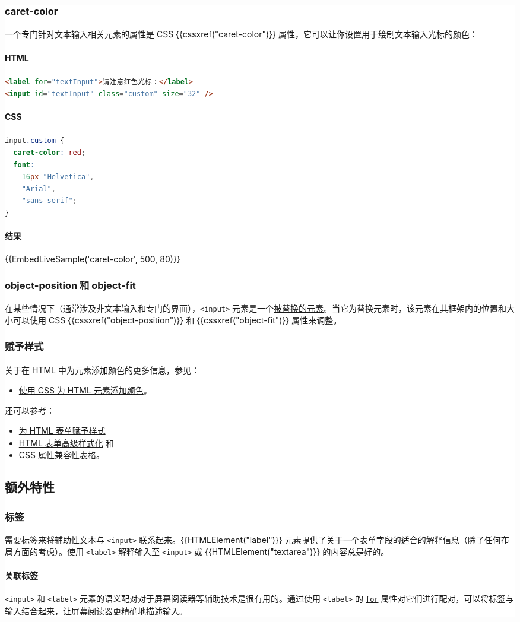 ### caret-color

一个专门针对文本输入相关元素的属性是 CSS {{cssxref("caret-color")}} 属性，它可以让你设置用于绘制文本输入光标的颜色：

#### HTML

```html
<label for="textInput">请注意红色光标：</label>
<input id="textInput" class="custom" size="32" />
```

#### CSS

```css
input.custom {
  caret-color: red;
  font:
    16px "Helvetica",
    "Arial",
    "sans-serif";
}
```

#### 结果

{{EmbedLiveSample('caret-color', 500, 80)}}

### object-position 和 object-fit

在某些情况下（通常涉及非文本输入和专门的界面），`<input>` 元素是一个[被替换的元素](/zh-CN/docs/Web/CSS/Replaced_element)。当它为替换元素时，该元素在其框架内的位置和大小可以使用 CSS {{cssxref("object-position")}} 和 {{cssxref("object-fit")}} 属性来调整。

### 赋予样式

关于在 HTML 中为元素添加颜色的更多信息，参见：

- [使用 CSS 为 HTML 元素添加颜色](/zh-CN/docs/Web/CSS/CSS_colors/Applying_color)。

还可以参考：

- [为 HTML 表单赋予样式](/zh-CN/docs/Learn/Forms/Styling_web_forms)
- [HTML 表单高级样式化](/zh-CN/docs/Learn/Forms/Advanced_form_styling) 和
- [CSS 属性兼容性表格](/zh-CN/docs/Learn/Forms/Property_compatibility_table_for_form_controls)。

## 额外特性

### 标签

需要标签来将辅助性文本与 `<input>` 联系起来。{{HTMLElement("label")}} 元素提供了关于一个表单字段的适合的解释信息（除了任何布局方面的考虑）。使用 `<label>` 解释输入至 `<input>` 或 {{HTMLElement("textarea")}} 的内容总是好的。

#### 关联标签

`<input>` 和 `<label>` 元素的语义配对对于屏幕阅读器等辅助技术是很有用的。通过使用 `<label>` 的 [`for`](/zh-CN/docs/Web/HTML/Element/label#for) 属性对它们进行配对，可以将标签与输入结合起来，让屏幕阅读器更精确地描述输入。
